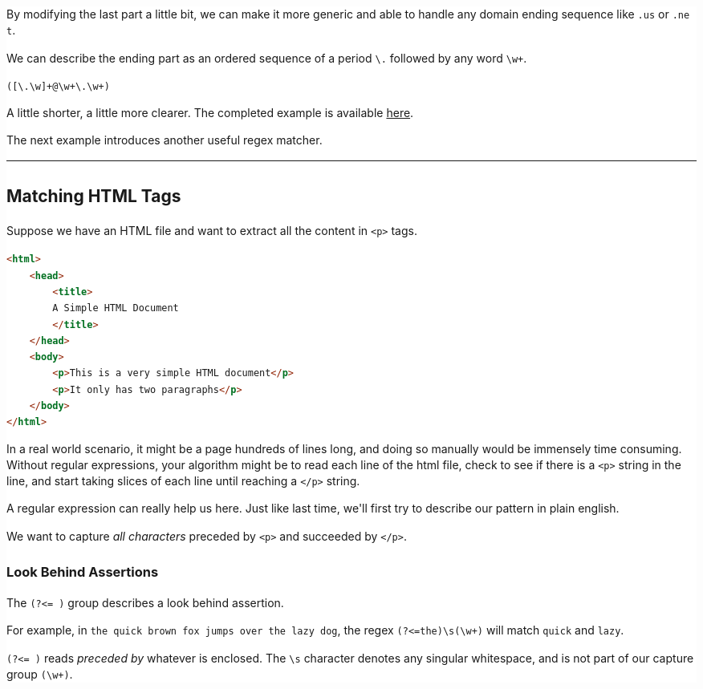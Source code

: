 By modifying the last part a little bit, we can make it more generic and able to handle any domain ending sequence like `.us` or `.net`. 

We can describe the ending part as an ordered sequence of a period `\.` followed by any word `\w+`.

`([\.\w]+@\w+\.\w+)`

A little shorter, a little more clearer. The completed example is available [here](https://pythex.org/?regex=(%5B%5C.%5Cw%5D%2B%40%5Cw%2B%5C.%5Cw%2B)&test_string=Here%20are%20some%20emails.%20%0AThey%20can%20be%20strewn%20about%20in%20this%20string%20in%20any%20haphazard%20way.%20Like%20john.doe%40outlook.com%0AOr%20harry.potter%40hogwarts.edu.%0AFollowed%20by%20ronWeasly%40hogwarts.edu&ignorecase=0&multiline=0&dotall=0&verbose=0).


The next example introduces another useful regex matcher.

---

## Matching HTML Tags

Suppose we have an HTML file and want to extract all the content in `<p>` tags.

```html
<html>
    <head>
        <title>
        A Simple HTML Document
        </title>
    </head>
    <body>
        <p>This is a very simple HTML document</p>
        <p>It only has two paragraphs</p>
    </body>
</html>
```

In a real world scenario, it might be a page hundreds of lines long, and doing so manually would be immensely time consuming. Without regular expressions, your algorithm might be to read each line of the html file, check to see if there is a `<p>` string in the line, and start taking slices of each line until reaching a `</p>` string.

A regular expression can really help us here. Just like last time, we'll first try to describe our pattern in plain english.

We want to capture _all characters_ preceded by `<p>` and succeeded by `</p>`.

### Look Behind Assertions

The `(?<= )` group describes a look behind assertion. 

For example, in `the quick brown fox jumps over the lazy dog`, the regex `(?<=the)\s(\w+)` will match `quick` and `lazy`.

`(?<= )` reads _preceded by_ whatever is enclosed. The `\s` character denotes any singular whitespace, and is
not part of our capture group `(\w+)`.
